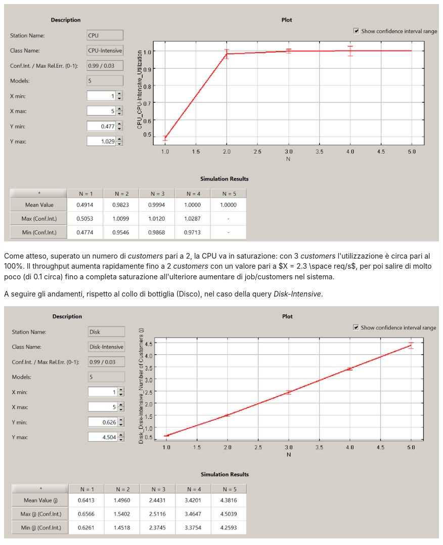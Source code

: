 ![](./images/image_4.png) 

Come atteso, superato un numero di *customers* pari a 2, la CPU va in saturazione: con 3 *customers* l'utilizzazione è circa pari al 100%. Il throughput aumenta rapidamente fino a 2 *customers* con un valore pari a $X = 2.3 \space req/s$, per poi salire di molto poco (di 0.1 circa) fino a completa saturazione all'ulteriore aumentare di job/customers nel sistema.

A seguire gli andamenti, rispetto al collo di bottiglia (Disco), nel caso della query *Disk-Intensive*.

![](./images/dimage_1.png)